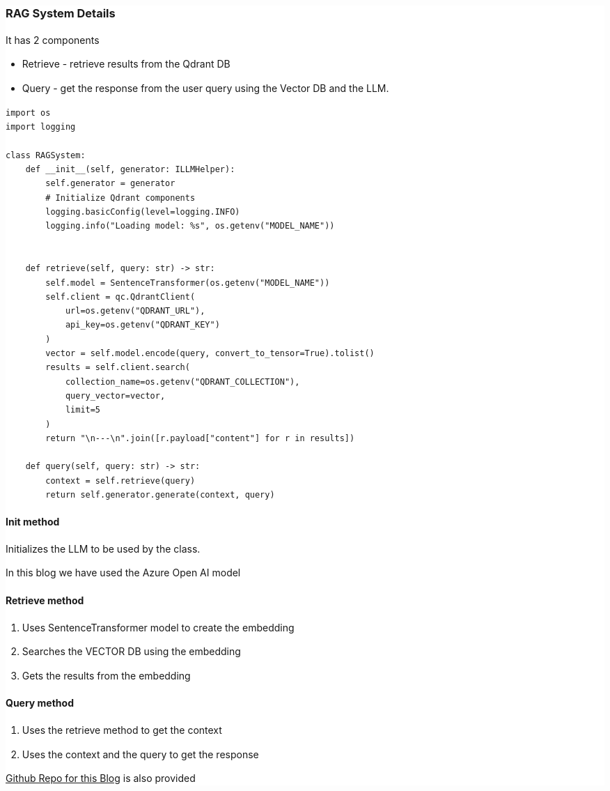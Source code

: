 ### RAG System Details

It has 2 components

* Retrieve - retrieve results from the Qdrant DB
    
* Query - get the response from the user query using the Vector DB and the LLM.
    

```plaintext
import os
import logging

class RAGSystem:
    def __init__(self, generator: ILLMHelper):
        self.generator = generator
        # Initialize Qdrant components
        logging.basicConfig(level=logging.INFO)
        logging.info("Loading model: %s", os.getenv("MODEL_NAME"))
        
    
    def retrieve(self, query: str) -> str:
        self.model = SentenceTransformer(os.getenv("MODEL_NAME"))
        self.client = qc.QdrantClient(
            url=os.getenv("QDRANT_URL"),
            api_key=os.getenv("QDRANT_KEY")
        )
        vector = self.model.encode(query, convert_to_tensor=True).tolist()
        results = self.client.search(
            collection_name=os.getenv("QDRANT_COLLECTION"),
            query_vector=vector,
            limit=5
        )
        return "\n---\n".join([r.payload["content"] for r in results])
    
    def query(self, query: str) -> str:
        context = self.retrieve(query)
        return self.generator.generate(context, query)
```

#### Init method

Initializes the LLM to be used by the class.

In this blog we have used the Azure Open AI model

#### Retrieve method

1. Uses SentenceTransformer model to create the embedding
    
2. Searches the VECTOR DB using the embedding
    
3. Gets the results from the embedding
    

#### Query method

1. Uses the retrieve method to get the context
    
2. Uses the context and the query to get the response
    

[Github Repo for this Blog](https://github.com/ambarishg/crewai_azure) is also provided